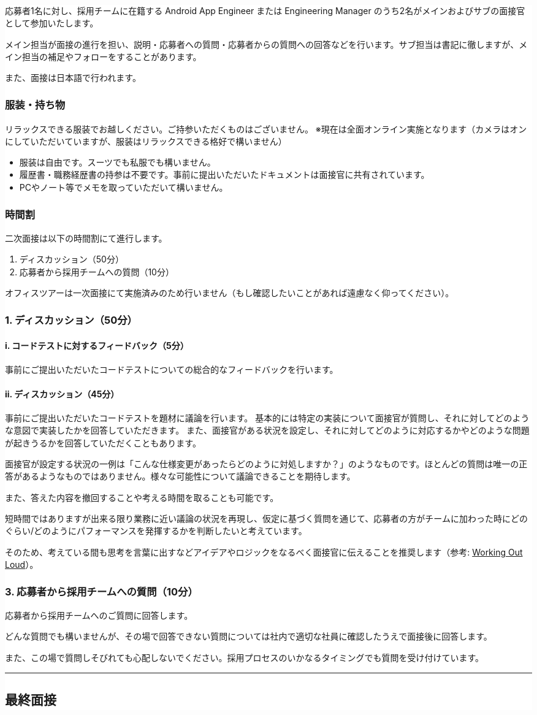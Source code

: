 応募者1名に対し、採用チームに在籍する Android App Engineer または Engineering Manager のうち2名がメインおよびサブの面接官として参加いたします。

メイン担当が面接の進行を担い、説明・応募者への質問・応募者からの質問への回答などを行います。サブ担当は書記に徹しますが、メイン担当の補足やフォローをすることがあります。

また、面接は日本語で行われます。

### 服装・持ち物

リラックスできる服装でお越しください。ご持参いただくものはございません。
※現在は全面オンライン実施となります（カメラはオンにしていただいていますが、服装はリラックスできる格好で構いません）

- 服装は自由です。スーツでも私服でも構いません。
- 履歴書・職務経歴書の持参は不要です。事前に提出いただいたドキュメントは面接官に共有されています。
- PCやノート等でメモを取っていただいて構いません。

### 時間割

二次面接は以下の時間割にて進行します。

1. ディスカッション（50分）
2. 応募者から採用チームへの質問（10分）

オフィスツアーは一次面接にて実施済みのため行いません（もし確認したいことがあれば遠慮なく仰ってください）。

### 1. ディスカッション（50分）

#### i. コードテストに対するフィードバック（5分）

事前にご提出いただいたコードテストについての総合的なフィードバックを行います。

#### ii. ディスカッション（45分）

事前にご提出いただいたコードテストを題材に議論を行います。
基本的には特定の実装について面接官が質問し、それに対してどのような意図で実装したかを回答していただきます。
また、面接官がある状況を設定し、それに対してどのように対応するかやどのような問題が起きうるかを回答していただくこともあります。

面接官が設定する状況の一例は「こんな仕様変更があったらどのように対処しますか？」のようなものです。ほとんどの質問は唯一の正答があるようなものではありません。様々な可能性について議論できることを期待します。

また、答えた内容を撤回することや考える時間を取ることも可能です。

短時間ではありますが出来る限り業務に近い議論の状況を再現し、仮定に基づく質問を通じて、応募者の方がチームに加わった時にどのぐらい/どのようにパフォーマンスを発揮するかを判断したいと考えています。

そのため、考えている間も思考を言葉に出すなどアイデアやロジックをなるべく面接官に伝えることを推奨します（参考: [Working Out Loud](https://quipper.hatenablog.com/entry/2018/11/14/working-out-loud)）。


### 3. 応募者から採用チームへの質問（10分）

応募者から採用チームへのご質問に回答します。

どんな質問でも構いませんが、その場で回答できない質問については社内で適切な社員に確認したうえで面接後に回答します。

また、この場で質問しそびれても心配しないでください。採用プロセスのいかなるタイミングでも質問を受け付けています。

---

## 最終面接
